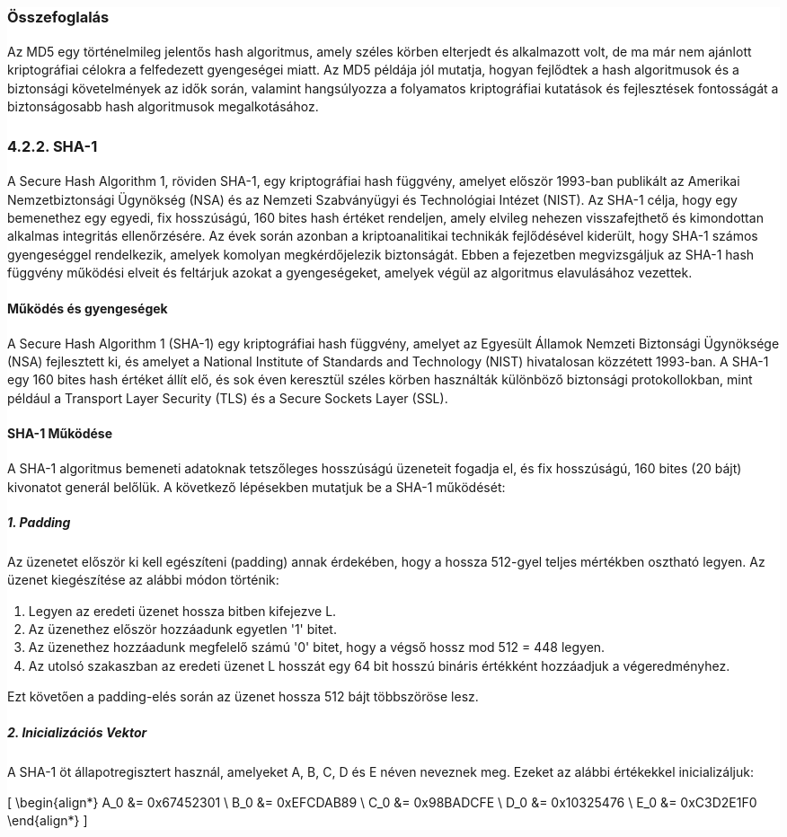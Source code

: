 ### Összefoglalás

Az MD5 egy történelmileg jelentős hash algoritmus, amely széles körben elterjedt és alkalmazott volt, de ma már nem ajánlott kriptográfiai célokra a felfedezett gyengeségei miatt. Az MD5 példája jól mutatja, hogyan fejlődtek a hash algoritmusok és a biztonsági követelmények az idők során, valamint hangsúlyozza a folyamatos kriptográfiai kutatások és fejlesztések fontosságát a biztonságosabb hash algoritmusok megalkotásához.

### 4.2.2. SHA-1

A Secure Hash Algorithm 1, röviden SHA-1, egy kriptográfiai hash függvény, amelyet először 1993-ban publikált az Amerikai Nemzetbiztonsági Ügynökség (NSA) és az Nemzeti Szabványügyi és Technológiai Intézet (NIST). Az SHA-1 célja, hogy egy bemenethez egy egyedi, fix hosszúságú, 160 bites hash értéket rendeljen, amely elvileg nehezen visszafejthető és kimondottan alkalmas integritás ellenőrzésére. Az évek során azonban a kriptoanalitikai technikák fejlődésével kiderült, hogy SHA-1 számos gyengeséggel rendelkezik, amelyek komolyan megkérdőjelezik biztonságát. Ebben a fejezetben megvizsgáljuk az SHA-1 hash függvény működési elveit és feltárjuk azokat a gyengeségeket, amelyek végül az algoritmus elavulásához vezettek.

#### Működés és gyengeségek

A Secure Hash Algorithm 1 (SHA-1) egy kriptográfiai hash függvény, amelyet az Egyesült Államok Nemzeti Biztonsági Ügynöksége (NSA) fejlesztett ki, és amelyet a National Institute of Standards and Technology (NIST) hivatalosan közzétett 1993-ban. A SHA-1 egy 160 bites hash értéket állít elő, és sok éven keresztül széles körben használták különböző biztonsági protokollokban, mint például a Transport Layer Security (TLS) és a Secure Sockets Layer (SSL).

#### SHA-1 Működése

A SHA-1 algoritmus bemeneti adatoknak tetszőleges hosszúságú üzeneteit fogadja el, és fix hosszúságú, 160 bites (20 bájt) kivonatot generál belőlük. A következő lépésekben mutatjuk be a SHA-1 működését:

##### 1. Padding

Az üzenetet először ki kell egészíteni (padding) annak érdekében, hogy a hossza 512-gyel teljes mértékben osztható legyen. Az üzenet kiegészítése az alábbi módon történik:
1. Legyen az eredeti üzenet hossza bitben kifejezve L.
2. Az üzenethez először hozzáadunk egyetlen '1' bitet.
3. Az üzenethez hozzáadunk megfelelő számú '0' bitet, hogy a végső hossz mod 512 = 448 legyen.
4. Az utolsó szakaszban az eredeti üzenet L hosszát egy 64 bit hosszú bináris értékként hozzáadjuk a végeredményhez.

Ezt követően a padding-elés során az üzenet hossza 512 bájt többszöröse lesz.

##### 2. Inicializációs Vektor

A SHA-1 öt állapotregisztert használ, amelyeket A, B, C, D és E néven neveznek meg. Ezeket az alábbi értékekkel inicializáljuk:

\[
\begin{align*}
A_0 &= 0x67452301 \\
B_0 &= 0xEFCDAB89 \\
C_0 &= 0x98BADCFE \\
D_0 &= 0x10325476 \\
E_0 &= 0xC3D2E1F0
\end{align*}
\]
